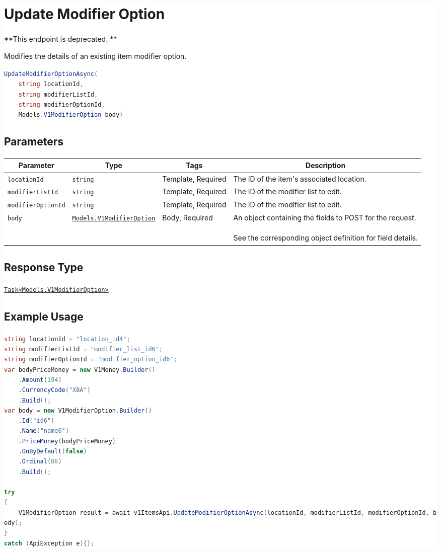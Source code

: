 
# Update Modifier Option

**This endpoint is deprecated. **

Modifies the details of an existing item modifier option.

```csharp
UpdateModifierOptionAsync(
    string locationId,
    string modifierListId,
    string modifierOptionId,
    Models.V1ModifierOption body)
```

## Parameters

| Parameter | Type | Tags | Description |
|  --- | --- | --- | --- |
| `locationId` | `string` | Template, Required | The ID of the item's associated location. |
| `modifierListId` | `string` | Template, Required | The ID of the modifier list to edit. |
| `modifierOptionId` | `string` | Template, Required | The ID of the modifier list to edit. |
| `body` | [`Models.V1ModifierOption`](/doc/models/v1-modifier-option.md) | Body, Required | An object containing the fields to POST for the request.<br><br>See the corresponding object definition for field details. |

## Response Type

[`Task<Models.V1ModifierOption>`](/doc/models/v1-modifier-option.md)

## Example Usage

```csharp
string locationId = "location_id4";
string modifierListId = "modifier_list_id6";
string modifierOptionId = "modifier_option_id6";
var bodyPriceMoney = new V1Money.Builder()
    .Amount(194)
    .CurrencyCode("XBA")
    .Build();
var body = new V1ModifierOption.Builder()
    .Id("id6")
    .Name("name6")
    .PriceMoney(bodyPriceMoney)
    .OnByDefault(false)
    .Ordinal(88)
    .Build();

try
{
    V1ModifierOption result = await v1ItemsApi.UpdateModifierOptionAsync(locationId, modifierListId, modifierOptionId, body);
}
catch (ApiException e){};
```
